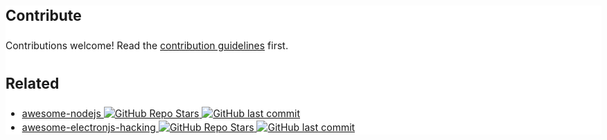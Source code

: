 ## Contribute

Contributions welcome! Read the [contribution guidelines](contributing.md) first.

## Related

- [awesome-nodejs ![GitHub Repo Stars](https://img.shields.io/github/stars/sindresorhus/awesome-nodejs) ![GitHub last commit](https://img.shields.io/github/last-commit/sindresorhus/awesome-nodejs)](https://github.com/sindresorhus/awesome-nodejs)
- [awesome-electronjs-hacking ![GitHub Repo Stars](https://img.shields.io/github/stars/doyensec/awesome-electronjs-hacking) ![GitHub last commit](https://img.shields.io/github/last-commit/doyensec/awesome-electronjs-hacking)](https://github.com/doyensec/awesome-electronjs-hacking)
